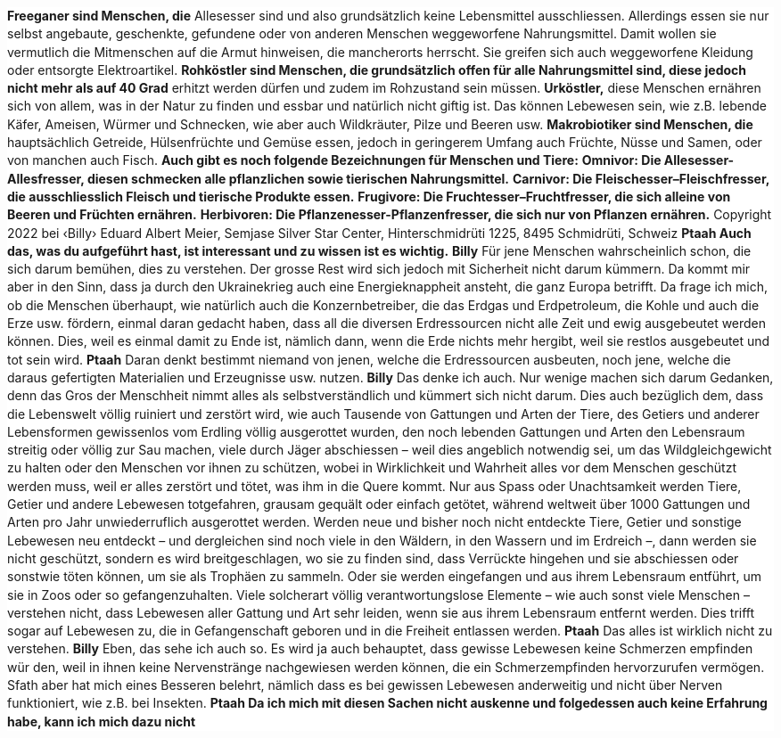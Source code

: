 **Freeganer sind Menschen, die** Allesesser sind und also grundsätzlich keine Lebensmittel ausschliessen. Allerdings essen sie
nur selbst angebaute, geschenkte, gefundene oder von anderen Menschen weggeworfene Nahrungsmittel. Damit wollen sie vermutlich die Mitmenschen auf die Armut hinweisen, die mancherorts herrscht. Sie greifen sich auch weggeworfene Kleidung oder entsorgte Elektroartikel.
**Rohköstler sind Menschen, die grundsätzlich offen für alle Nahrungsmittel sind, diese jedoch nicht mehr als auf 40 Grad**
erhitzt werden dürfen und zudem im Rohzustand sein müssen.
**Urköstler,** diese Menschen ernähren sich von allem, was in der Natur zu finden und essbar und natürlich nicht giftig ist. Das
können Lebewesen sein, wie z.B. lebende Käfer, Ameisen, Würmer und Schnecken, wie aber auch Wildkräuter, Pilze und Beeren usw.
**Makrobiotiker sind Menschen, die** hauptsächlich Getreide, Hülsenfrüchte und Gemüse essen, jedoch in geringerem Umfang auch Früchte, Nüsse und Samen, oder von manchen auch Fisch.
**Auch gibt es noch folgende Bezeichnungen für Menschen und Tiere:**
**Omnivor: Die Allesesser-Allesfresser, diesen schmecken alle pflanzlichen sowie tierischen Nahrungsmittel.**
**Carnivor: Die Fleischesser–Fleischfresser, die ausschliesslich Fleisch und tierische Produkte essen.**
**Frugivore: Die Fruchtesser–Fruchtfresser, die sich alleine von Beeren und Früchten ernähren.**
**Herbivoren: Die Pflanzenesser-Pflanzenfresser, die sich nur von Pflanzen ernähren.**
Copyright 2022 bei ‹Billy› Eduard Albert Meier, Semjase Silver Star Center, Hinterschmidrüti 1225, 8495 Schmidrüti, Schweiz
**Ptaah Auch das, was du aufgeführt hast, ist interessant und zu wissen ist es wichtig.**
**Billy** Für jene Menschen wahrscheinlich schon, die sich darum bemühen, dies zu verstehen. Der grosse Rest wird sich
jedoch mit Sicherheit nicht darum kümmern. Da kommt mir aber in den Sinn, dass ja durch den Ukrainekrieg auch eine Energieknappheit ansteht, die ganz Europa betrifft. Da frage ich mich, ob die Menschen überhaupt, wie natürlich auch die Konzernbetreiber, die das Erdgas und Erdpetroleum, die Kohle und auch die Erze usw. fördern, einmal daran gedacht haben, dass all die diversen Erdressourcen nicht alle Zeit und ewig ausgebeutet werden können. Dies, weil es einmal damit zu Ende ist, nämlich dann, wenn die Erde nichts mehr hergibt, weil sie restlos ausgebeutet und tot sein wird.
**Ptaah** Daran denkt bestimmt niemand von jenen, welche die Erdressourcen ausbeuten, noch jene, welche die daraus
gefertigten Materialien und Erzeugnisse usw. nutzen.
**Billy** Das denke ich auch. Nur wenige machen sich darum Gedanken, denn das Gros der Menschheit nimmt alles als
selbstverständlich und kümmert sich nicht darum. Dies auch bezüglich dem, dass die Lebenswelt völlig ruiniert und zerstört wird, wie auch Tausende von Gattungen und Arten der Tiere, des Getiers und anderer Lebensformen gewissenlos vom Erdling völlig ausgerottet wurden, den noch lebenden Gattungen und Arten den Lebensraum streitig oder völlig zur Sau machen, viele durch Jäger abschiessen – weil dies angeblich notwendig sei, um das Wildgleichgewicht zu halten oder den Menschen vor ihnen zu schützen, wobei in Wirklichkeit und Wahrheit alles vor dem Menschen geschützt werden muss, weil er alles zerstört und tötet, was ihm in die Quere kommt. Nur aus Spass oder Unachtsamkeit werden Tiere, Getier und andere Lebewesen totgefahren, grausam gequält oder einfach getötet, während weltweit über 1000 Gattungen und Arten pro Jahr unwiederruflich ausgerottet werden. Werden neue und bisher noch nicht entdeckte Tiere, Getier und sonstige Lebewesen neu entdeckt – und dergleichen sind noch viele in den Wäldern, in den Wassern und im Erdreich –, dann werden sie nicht geschützt, sondern es wird breitgeschlagen, wo sie zu finden sind, dass Verrückte hingehen und sie abschiessen oder sonstwie töten können, um sie als Trophäen zu sammeln. Oder sie werden eingefangen und aus ihrem Lebensraum entführt, um sie in Zoos oder so gefangenzuhalten. Viele solcherart völlig verantwortungslose Elemente – wie auch sonst viele Menschen – verstehen nicht, dass Lebewesen aller Gattung und Art sehr leiden, wenn sie aus ihrem Lebensraum entfernt werden. Dies trifft sogar auf Lebewesen zu, die in Gefangenschaft geboren und in die Freiheit entlassen werden.
**Ptaah** Das alles ist wirklich nicht zu verstehen.
**Billy** Eben, das sehe ich auch so. Es wird ja auch behauptet, dass gewisse Lebewesen keine Schmerzen empfinden wür
den, weil in ihnen keine Nervenstränge nachgewiesen werden können, die ein Schmerzempfinden hervorzurufen vermögen. Sfath aber hat mich eines Besseren belehrt, nämlich dass es bei gewissen Lebewesen anderweitig und nicht über Nerven funktioniert, wie z.B. bei Insekten.
**Ptaah  Da ich mich mit diesen Sachen nicht auskenne und folgedessen auch keine Erfahrung habe, kann ich mich dazu nicht**